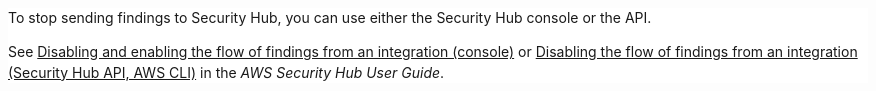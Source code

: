 To stop sending findings to Security Hub, you can use either the Security Hub console or the API\.

See [Disabling and enabling the flow of findings from an integration \(console\)](https://docs.aws.amazon.com/securityhub/latest/userguide/securityhub-integrations-managing.html#securityhub-integration-findings-flow-console) or [Disabling the flow of findings from an integration \(Security Hub API, AWS CLI\)](https://docs.aws.amazon.com/securityhub/latest/userguide/securityhub-integrations-managing.html#securityhub-integration-findings-flow-disable-api) in the *AWS Security Hub User Guide*\.